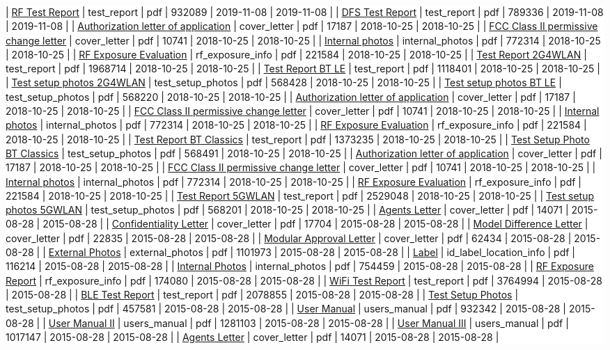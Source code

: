 | [RF Test Report](WS2-WG7833B0/2706c790324ed9603d5d0fd80f9aff66/4508271.pdf) | test_report | pdf | 932089 | 2019-11-08 | 2019-11-08 |
| [DFS Test Report](WS2-WG7833B0/2706c790324ed9603d5d0fd80f9aff66/4508272.pdf) | test_report | pdf | 789336 | 2019-11-08 | 2019-11-08 |
| [Authorization letter of application](WS2-WG7833B0/75f7ffbdf718252b9623ad506135d4b1/4048418.pdf) | cover_letter | pdf | 17187 | 2018-10-25 | 2018-10-25 |
| [FCC Class II permissive change letter](WS2-WG7833B0/75f7ffbdf718252b9623ad506135d4b1/4048419.pdf) | cover_letter | pdf | 10741 | 2018-10-25 | 2018-10-25 |
| [Internal photos](WS2-WG7833B0/75f7ffbdf718252b9623ad506135d4b1/4048428.pdf) | internal_photos | pdf | 772314 | 2018-10-25 | 2018-10-25 |
| [RF Exposure Evaluation](WS2-WG7833B0/75f7ffbdf718252b9623ad506135d4b1/4048429.pdf) | rf_exposure_info | pdf | 221584 | 2018-10-25 | 2018-10-25 |
| [Test Report 2G4WLAN](WS2-WG7833B0/75f7ffbdf718252b9623ad506135d4b1/4048430.pdf) | test_report | pdf | 1968714 | 2018-10-25 | 2018-10-25 |
| [Test Report BT LE](WS2-WG7833B0/75f7ffbdf718252b9623ad506135d4b1/4048431.pdf) | test_report | pdf | 1118401 | 2018-10-25 | 2018-10-25 |
| [Test setup photos 2G4WLAN](WS2-WG7833B0/75f7ffbdf718252b9623ad506135d4b1/4048432.pdf) | test_setup_photos | pdf | 568428 | 2018-10-25 | 2018-10-25 |
| [Test setup photos BT LE](WS2-WG7833B0/75f7ffbdf718252b9623ad506135d4b1/4048433.pdf) | test_setup_photos | pdf | 568220 | 2018-10-25 | 2018-10-25 |
| [Authorization letter of application](WS2-WG7833B0/4a4d425934dc875464c29b667620156a/4048418.pdf) | cover_letter | pdf | 17187 | 2018-10-25 | 2018-10-25 |
| [FCC Class II permissive change letter](WS2-WG7833B0/4a4d425934dc875464c29b667620156a/4048419.pdf) | cover_letter | pdf | 10741 | 2018-10-25 | 2018-10-25 |
| [Internal photos](WS2-WG7833B0/4a4d425934dc875464c29b667620156a/4048428.pdf) | internal_photos | pdf | 772314 | 2018-10-25 | 2018-10-25 |
| [RF Exposure Evaluation](WS2-WG7833B0/4a4d425934dc875464c29b667620156a/4048429.pdf) | rf_exposure_info | pdf | 221584 | 2018-10-25 | 2018-10-25 |
| [Test Report BT Classics](WS2-WG7833B0/4a4d425934dc875464c29b667620156a/4048422.pdf) | test_report | pdf | 1373235 | 2018-10-25 | 2018-10-25 |
| [Test Setup Photo BT Classics](WS2-WG7833B0/4a4d425934dc875464c29b667620156a/4048423.pdf) | test_setup_photos | pdf | 568491 | 2018-10-25 | 2018-10-25 |
| [Authorization letter of application](WS2-WG7833B0/fed2ad3d502e6b1c4f6daaea986e763e/4048418.pdf) | cover_letter | pdf | 17187 | 2018-10-25 | 2018-10-25 |
| [FCC Class II permissive change letter](WS2-WG7833B0/fed2ad3d502e6b1c4f6daaea986e763e/4048419.pdf) | cover_letter | pdf | 10741 | 2018-10-25 | 2018-10-25 |
| [Internal photos](WS2-WG7833B0/fed2ad3d502e6b1c4f6daaea986e763e/4048428.pdf) | internal_photos | pdf | 772314 | 2018-10-25 | 2018-10-25 |
| [RF Exposure Evaluation](WS2-WG7833B0/fed2ad3d502e6b1c4f6daaea986e763e/4048429.pdf) | rf_exposure_info | pdf | 221584 | 2018-10-25 | 2018-10-25 |
| [Test Report 5GWLAN](WS2-WG7833B0/fed2ad3d502e6b1c4f6daaea986e763e/4048439.pdf) | test_report | pdf | 2529048 | 2018-10-25 | 2018-10-25 |
| [Test setup photos 5GWLAN](WS2-WG7833B0/fed2ad3d502e6b1c4f6daaea986e763e/4048440.pdf) | test_setup_photos | pdf | 568201 | 2018-10-25 | 2018-10-25 |
| [Agents Letter](WS2-WG7833B0/5d859d90a6486f2394224854fc2d5baa/2728768.pdf) | cover_letter | pdf | 14071 | 2015-08-28 | 2015-08-28 |
| [Confidentiality Letter](WS2-WG7833B0/5d859d90a6486f2394224854fc2d5baa/2728769.pdf) | cover_letter | pdf | 17704 | 2015-08-28 | 2015-08-28 |
| [Model Difference Letter](WS2-WG7833B0/5d859d90a6486f2394224854fc2d5baa/2728770.pdf) | cover_letter | pdf | 22835 | 2015-08-28 | 2015-08-28 |
| [Modular Approval Letter](WS2-WG7833B0/5d859d90a6486f2394224854fc2d5baa/2728771.pdf) | cover_letter | pdf | 62434 | 2015-08-28 | 2015-08-28 |
| [External Photos](WS2-WG7833B0/5d859d90a6486f2394224854fc2d5baa/2728728.pdf) | external_photos | pdf | 1101973 | 2015-08-28 | 2015-08-28 |
| [Label](WS2-WG7833B0/5d859d90a6486f2394224854fc2d5baa/2728727.pdf) | id_label_location_info | pdf | 116214 | 2015-08-28 | 2015-08-28 |
| [Internal Photos](WS2-WG7833B0/5d859d90a6486f2394224854fc2d5baa/2728736.pdf) | internal_photos | pdf | 754459 | 2015-08-28 | 2015-08-28 |
| [RF Exposure Report](WS2-WG7833B0/5d859d90a6486f2394224854fc2d5baa/2728738.pdf) | rf_exposure_info | pdf | 174080 | 2015-08-28 | 2015-08-28 |
| [WiFi Test Report](WS2-WG7833B0/5d859d90a6486f2394224854fc2d5baa/2728743.pdf) | test_report | pdf | 3764994 | 2015-08-28 | 2015-08-28 |
| [BLE Test Report](WS2-WG7833B0/5d859d90a6486f2394224854fc2d5baa/2728744.pdf) | test_report | pdf | 2078855 | 2015-08-28 | 2015-08-28 |
| [Test Setup Photos](WS2-WG7833B0/5d859d90a6486f2394224854fc2d5baa/2728732.pdf) | test_setup_photos | pdf | 457581 | 2015-08-28 | 2015-08-28 |
| [User Manual](WS2-WG7833B0/5d859d90a6486f2394224854fc2d5baa/2728733.pdf) | users_manual | pdf | 932342 | 2015-08-28 | 2015-08-28 |
| [User Manual II](WS2-WG7833B0/5d859d90a6486f2394224854fc2d5baa/2728734.pdf) | users_manual | pdf | 1281103 | 2015-08-28 | 2015-08-28 |
| [User Manual III](WS2-WG7833B0/5d859d90a6486f2394224854fc2d5baa/2728735.pdf) | users_manual | pdf | 1017147 | 2015-08-28 | 2015-08-28 |
| [Agents Letter](WS2-WG7833B0/d8a972922aa8619cd36fe23b21e2bade/2728768.pdf) | cover_letter | pdf | 14071 | 2015-08-28 | 2015-08-28 |